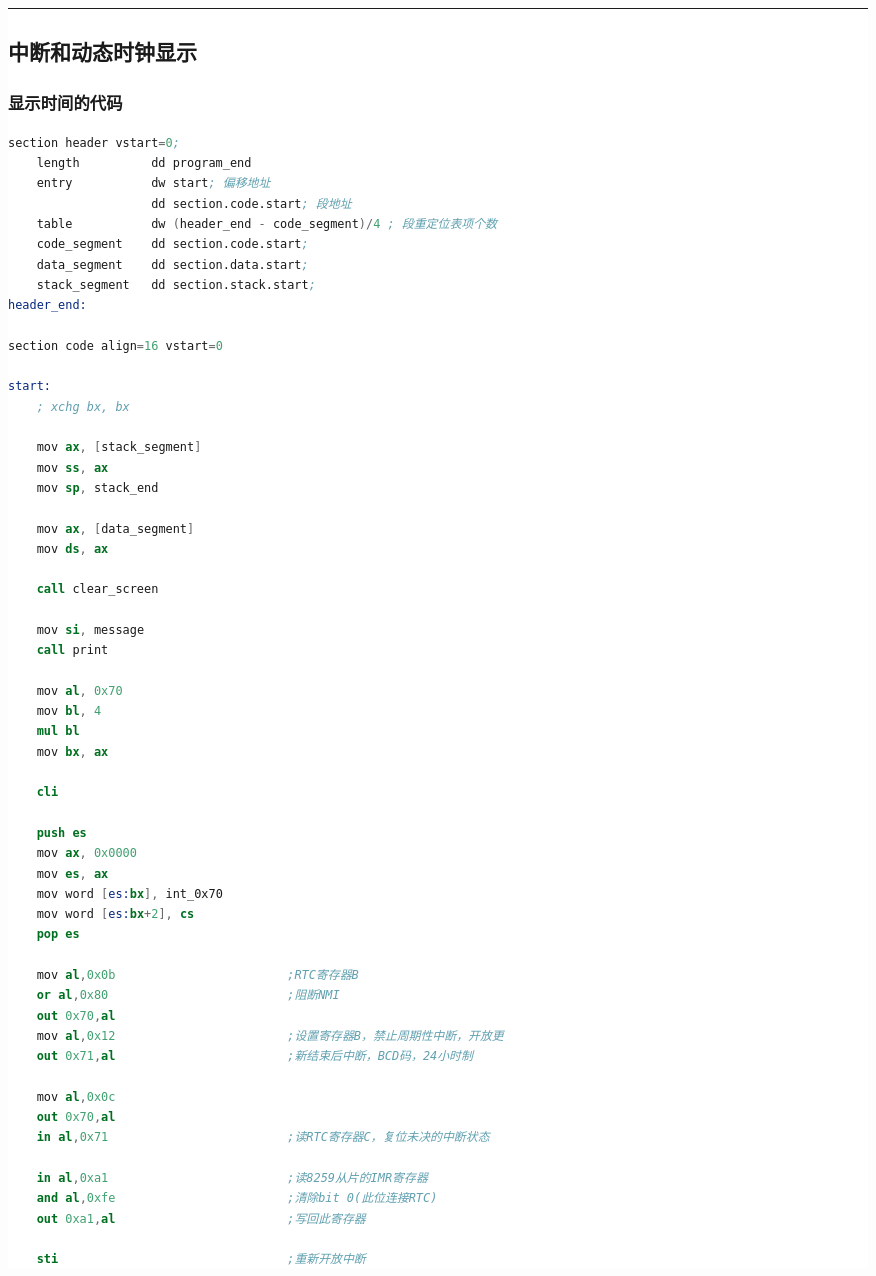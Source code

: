 ----

## 中断和动态时钟显示

### 显示时间的代码

```s
section header vstart=0;
    length          dd program_end
    entry           dw start; 偏移地址
                    dd section.code.start; 段地址
    table           dw (header_end - code_segment)/4 ; 段重定位表项个数
    code_segment    dd section.code.start;
    data_segment    dd section.data.start;
    stack_segment   dd section.stack.start;
header_end:

section code align=16 vstart=0

start:
    ; xchg bx, bx

    mov ax, [stack_segment]
    mov ss, ax
    mov sp, stack_end

    mov ax, [data_segment]
    mov ds, ax

    call clear_screen

    mov si, message
    call print

    mov al, 0x70
    mov bl, 4
    mul bl
    mov bx, ax

    cli

    push es
    mov ax, 0x0000
    mov es, ax
    mov word [es:bx], int_0x70
    mov word [es:bx+2], cs
    pop es

    mov al,0x0b                        ;RTC寄存器B
    or al,0x80                         ;阻断NMI 
    out 0x70,al
    mov al,0x12                        ;设置寄存器B，禁止周期性中断，开放更 
    out 0x71,al                        ;新结束后中断，BCD码，24小时制 

    mov al,0x0c
    out 0x70,al
    in al,0x71                         ;读RTC寄存器C，复位未决的中断状态

    in al,0xa1                         ;读8259从片的IMR寄存器 
    and al,0xfe                        ;清除bit 0(此位连接RTC)
    out 0xa1,al                        ;写回此寄存器 

    sti                                ;重新开放中断 
```

[annotation]: <id> (c4d0635c-fcc9-410d-aedb-c481fb5dd5c7)
[annotation]: <status> (protect)
[annotation]: <create_time> (2021-02-04 14:31:43)
[annotation]: <category> (计算机技术)
[annotation]: <tags> (汇编语言)
[annotation]: <comments> (true)
[annotation]: <topic> (x86 汇编语言)
[annotation]: <index> (2)
[annotation]: <url> (http://blog.ccyg.studio/article/c4d0635c-fcc9-410d-aedb-c481fb5dd5c7)